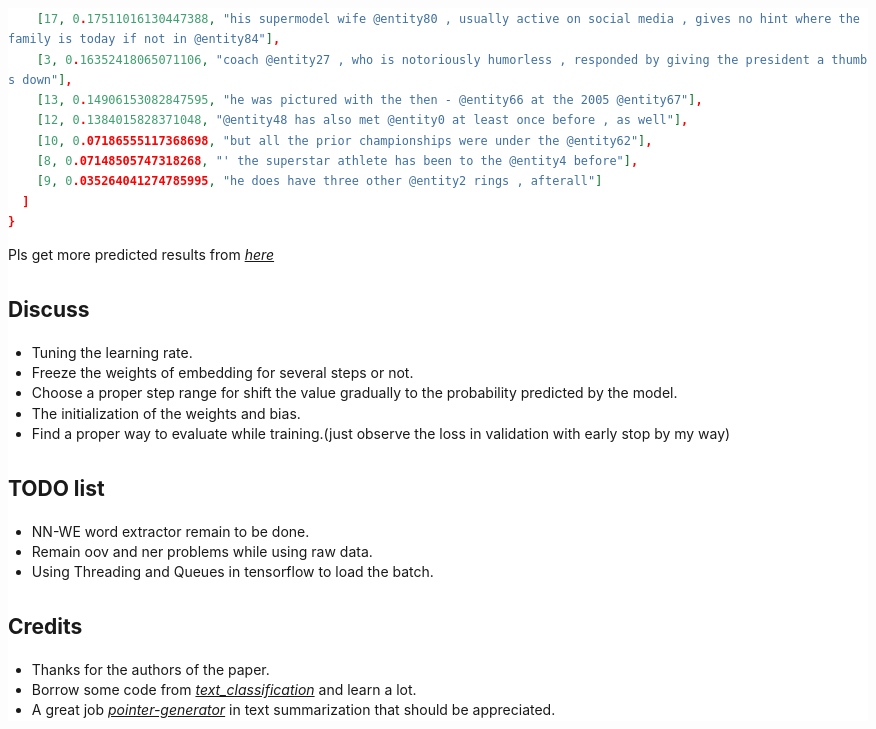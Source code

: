 ```json
    [17, 0.17511016130447388, "his supermodel wife @entity80 , usually active on social media , gives no hint where the family is today if not in @entity84"], 
    [3, 0.16352418065071106, "coach @entity27 , who is notoriously humorless , responded by giving the president a thumbs down"], 
    [13, 0.14906153082847595, "he was pictured with the then - @entity66 at the 2005 @entity67"], 
    [12, 0.1384015828371048, "@entity48 has also met @entity0 at least once before , as well"], 
    [10, 0.07186555117368698, "but all the prior championships were under the @entity62"], 
    [8, 0.07148505747318268, "' the superstar athlete has been to the @entity4 before"], 
    [9, 0.035264041274785995, "he does have three other @entity2 rings , afterall"]
  ]
}
```
Pls get more predicted results from [*here*](https://drive.google.com/open?id=1cXrR1kY-tlxArB-F9FSZba2T2RscAYVS)

## Discuss

- Tuning the learning rate.
- Freeze the weights of embedding for several steps or not.
- Choose a proper step range for shift the value gradually to the probability predicted by the model.
- The initialization of the weights and bias.
- Find a proper way to evaluate while training.(just observe the loss in validation with early stop by my way)

## TODO list
- NN-WE word extractor remain to be done.  
- Remain oov and ner problems while using raw data. 
- Using Threading and Queues in tensorflow to load the batch.  

## Credits
- Thanks for the authors of the paper.
- Borrow some code from [*text_classification*](https://github.com/brightmart/text_classification) and learn a lot.
- A great job [*pointer-generator*](https://github.com/abisee/pointer-generator) in text summarization that should be appreciated.
